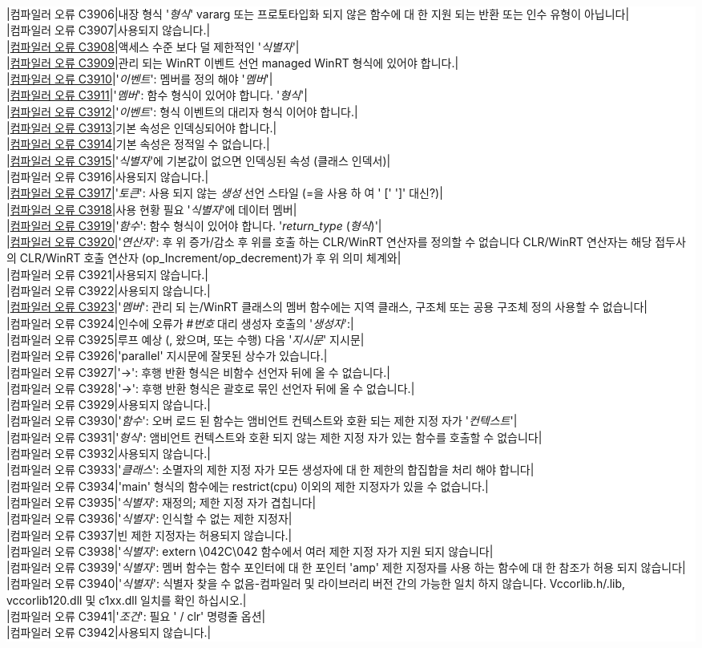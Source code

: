|컴파일러 오류 C3906|내장 형식 '*형식*' vararg 또는 프로토타입화 되지 않은 함수에 대 한 지원 되는 반환 또는 인수 유형이 아닙니다|  
|컴파일러 오류 C3907|사용되지 않습니다.|  
|[컴파일러 오류 C3908](compiler-error-c3908.md)|액세스 수준 보다 덜 제한적인 '*식별자*'|  
|[컴파일러 오류 C3909](compiler-error-c3909.md)|관리 되는 WinRT 이벤트 선언 managed WinRT 형식에 있어야 합니다.|  
|[컴파일러 오류 C3910](compiler-error-c3910.md)|'*이벤트*': 멤버를 정의 해야 '*멤버*'|  
|[컴파일러 오류 C3911](compiler-error-c3911.md)|'*멤버*': 함수 형식이 있어야 합니다. '*형식*'|  
|[컴파일러 오류 C3912](compiler-error-c3912.md)|'*이벤트*': 형식 이벤트의 대리자 형식 이어야 합니다.|  
|[컴파일러 오류 C3913](compiler-error-c3913.md)|기본 속성은 인덱싱되어야 합니다.|  
|[컴파일러 오류 C3914](compiler-error-c3914.md)|기본 속성은 정적일 수 없습니다.|  
|[컴파일러 오류 C3915](compiler-error-c3915.md)|'*식별자*'에 기본값이 없으면 인덱싱된 속성 (클래스 인덱서)|  
|컴파일러 오류 C3916|사용되지 않습니다.|  
|[컴파일러 오류 C3917](compiler-error-c3917.md)|'*토큰*': 사용 되지 않는 *생성* 선언 스타일 (=을 사용 하 여 ' [' ']' 대신?)|  
|[컴파일러 오류 C3918](compiler-error-c3918.md)|사용 현황 필요 '*식별자*'에 데이터 멤버|  
|[컴파일러 오류 C3919](compiler-error-c3919.md)|'*함수*': 함수 형식이 있어야 합니다. '*return_type* (*형식*)'|  
|[컴파일러 오류 C3920](compiler-error-c3920.md)|'*연산자*': 후 위 증가/감소 후 위를 호출 하는 CLR/WinRT 연산자를 정의할 수 없습니다 CLR/WinRT 연산자는 해당 접두사의 CLR/WinRT 호출 연산자 (op_Increment/op_decrement)가 후 위 의미 체계와|  
|컴파일러 오류 C3921|사용되지 않습니다.|  
|컴파일러 오류 C3922|사용되지 않습니다.|  
|[컴파일러 오류 C3923](compiler-error-c3923.md)|'*멤버*': 관리 되 는/WinRT 클래스의 멤버 함수에는 지역 클래스, 구조체 또는 공용 구조체 정의 사용할 수 없습니다|  
|컴파일러 오류 C3924|인수에 오류가 #*번호* 대리 생성자 호출의 '*생성자*':|  
|컴파일러 오류 C3925|루프 예상 (, 왔으며, 또는 수행) 다음 '*지시문*' 지시문|  
|컴파일러 오류 C3926|'parallel' 지시문에 잘못된 상수가 있습니다.|  
|컴파일러 오류 C3927|'->': 후행 반환 형식은 비함수 선언자 뒤에 올 수 없습니다.|  
|컴파일러 오류 C3928|'->': 후행 반환 형식은 괄호로 묶인 선언자 뒤에 올 수 없습니다.|  
|컴파일러 오류 C3929|사용되지 않습니다.|  
|컴파일러 오류 C3930|'*함수*': 오버 로드 된 함수는 앰비언트 컨텍스트와 호환 되는 제한 지정 자가 '*컨텍스트*'|  
|컴파일러 오류 C3931|'*형식*': 앰비언트 컨텍스트와 호환 되지 않는 제한 지정 자가 있는 함수를 호출할 수 없습니다|  
|컴파일러 오류 C3932|사용되지 않습니다.|  
|컴파일러 오류 C3933|'*클래스*': 소멸자의 제한 지정 자가 모든 생성자에 대 한 제한의 합집합을 처리 해야 합니다|  
|컴파일러 오류 C3934|'main' 형식의 함수에는 restrict(cpu) 이외의 제한 지정자가 있을 수 없습니다.|  
|컴파일러 오류 C3935|'*식별자*': 재정의; 제한 지정 자가 겹칩니다|  
|컴파일러 오류 C3936|'*식별자*': 인식할 수 없는 제한 지정자|  
|컴파일러 오류 C3937|빈 제한 지정자는 허용되지 않습니다.|  
|컴파일러 오류 C3938|'*식별자*': extern \042C\042 함수에서 여러 제한 지정 자가 지원 되지 않습니다|  
|컴파일러 오류 C3939|'*식별자*': 멤버 함수는 함수 포인터에 대 한 포인터 'amp' 제한 지정자를 사용 하는 함수에 대 한 참조가 허용 되지 않습니다|  
|컴파일러 오류 C3940|'*식별자*': 식별자 찾을 수 없음-컴파일러 및 라이브러리 버전 간의 가능한 일치 하지 않습니다. Vccorlib.h/.lib, vccorlib120.dll 및 c1xx.dll 일치를 확인 하십시오.|  
|컴파일러 오류 C3941|'*조건*': 필요 ' / clr' 명령줄 옵션|  
|컴파일러 오류 C3942|사용되지 않습니다.|  